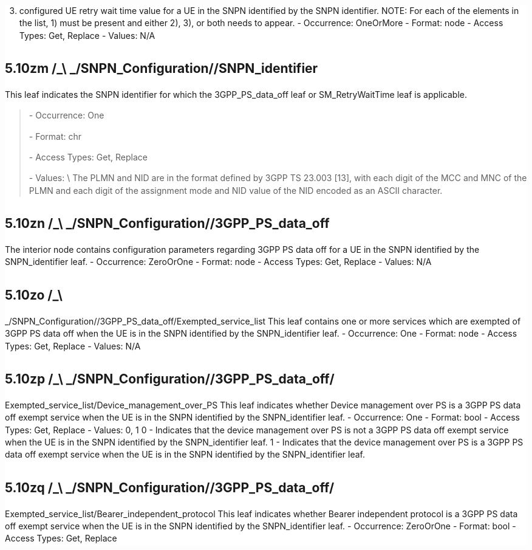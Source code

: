 3) configured UE retry wait time value for a UE in the SNPN identified by the
SNPN identifier.
NOTE: For each of the elements in the list, 1) must be present and either 2),
3), or both needs to appear.
\- Occurrence: OneOrMore
\- Format: node
\- Access Types: Get, Replace
\- Values: N/A
## 5.10zm /_\ _/SNPN_Configuration/\/SNPN_identifier
This leaf indicates the SNPN identifier for which the 3GPP_PS_data_off leaf or
SM_RetryWaitTime leaf is applicable.
> \- Occurrence: One
>
> \- Format: chr
>
> \- Access Types: Get, Replace
>
> \- Values: \\
The PLMN and NID are in the format defined by 3GPP TS 23.003 [13], with each
digit of the MCC and MNC of the PLMN and each digit of the assignment mode and
NID value of the NID encoded as an ASCII character.
## 5.10zn /_\ _/SNPN_Configuration/\/3GPP_PS_data_off
The interior node contains configuration parameters regarding 3GPP PS data off
for a UE in the SNPN identified by the SNPN_identifier leaf.
\- Occurrence: ZeroOrOne
\- Format: node
\- Access Types: Get, Replace
\- Values: N/A
## 5.10zo /_\
_/SNPN_Configuration/\/3GPP_PS_data_off/Exempted_service_list
This leaf contains one or more services which are exempted of 3GPP PS data off
when the UE is in the SNPN identified by the SNPN_identifier leaf.
\- Occurrence: One
\- Format: node
\- Access Types: Get, Replace
\- Values: N/A
## 5.10zp /_\ _/SNPN_Configuration/\/3GPP_PS_data_off/
Exempted_service_list/Device_management_over_PS
This leaf indicates whether Device management over PS is a 3GPP PS data off
exempt service when the UE is in the SNPN identified by the SNPN_identifier
leaf.
\- Occurrence: One
\- Format: bool
\- Access Types: Get, Replace
\- Values: 0, 1
0 - Indicates that the device management over PS is not a 3GPP PS data off
exempt service when the UE is in the SNPN identified by the SNPN_identifier
leaf.
1 - Indicates that the device management over PS is a 3GPP PS data off exempt
service when the UE is in the SNPN identified by the SNPN_identifier leaf.
## 5.10zq /_\ _/SNPN_Configuration/\/3GPP_PS_data_off/
Exempted_service_list/Bearer_independent_protocol
This leaf indicates whether Bearer independent protocol is a 3GPP PS data off
exempt service when the UE is in the SNPN identified by the SNPN_identifier
leaf.
\- Occurrence: ZeroOrOne
\- Format: bool
\- Access Types: Get, Replace
